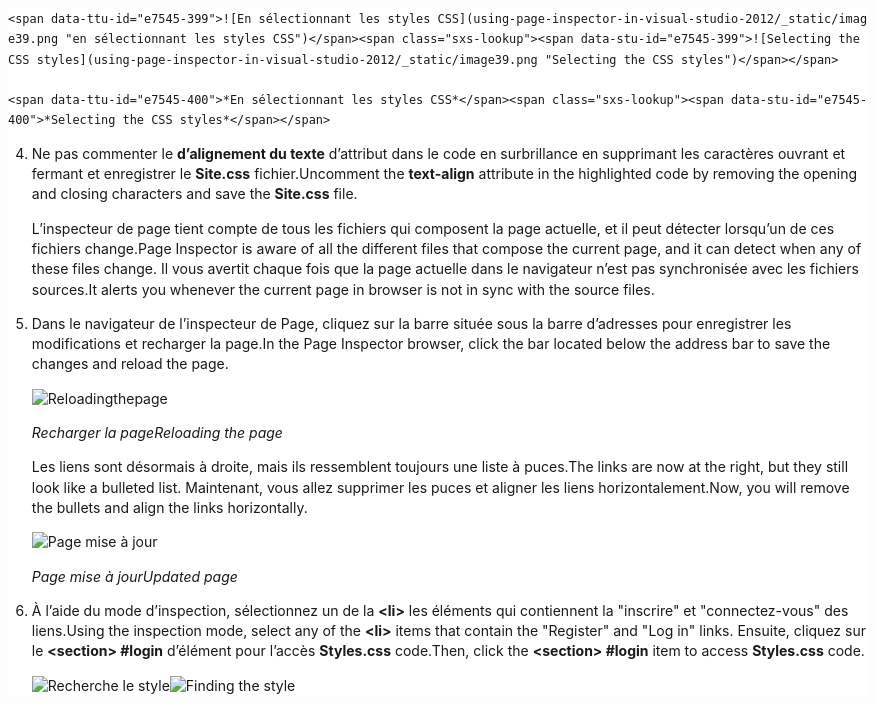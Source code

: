     <span data-ttu-id="e7545-399">![En sélectionnant les styles CSS](using-page-inspector-in-visual-studio-2012/_static/image39.png "en sélectionnant les styles CSS")</span><span class="sxs-lookup"><span data-stu-id="e7545-399">![Selecting the CSS styles](using-page-inspector-in-visual-studio-2012/_static/image39.png "Selecting the CSS styles")</span></span>

    <span data-ttu-id="e7545-400">*En sélectionnant les styles CSS*</span><span class="sxs-lookup"><span data-stu-id="e7545-400">*Selecting the CSS styles*</span></span>
4. <span data-ttu-id="e7545-401">Ne pas commenter le **d’alignement du texte** d’attribut dans le code en surbrillance en supprimant les caractères ouvrant et fermant et enregistrer le **Site.css** fichier.</span><span class="sxs-lookup"><span data-stu-id="e7545-401">Uncomment the **text-align** attribute in the highlighted code by removing the opening and closing characters and save the **Site.css** file.</span></span>

    <span data-ttu-id="e7545-402">L’inspecteur de page tient compte de tous les fichiers qui composent la page actuelle, et il peut détecter lorsqu’un de ces fichiers change.</span><span class="sxs-lookup"><span data-stu-id="e7545-402">Page Inspector is aware of all the different files that compose the current page, and it can detect when any of these files change.</span></span> <span data-ttu-id="e7545-403">Il vous avertit chaque fois que la page actuelle dans le navigateur n’est pas synchronisée avec les fichiers sources.</span><span class="sxs-lookup"><span data-stu-id="e7545-403">It alerts you whenever the current page in browser is not in sync with the source files.</span></span>
5. <span data-ttu-id="e7545-404">Dans le navigateur de l’inspecteur de Page, cliquez sur la barre située sous la barre d’adresses pour enregistrer les modifications et recharger la page.</span><span class="sxs-lookup"><span data-stu-id="e7545-404">In the Page Inspector browser, click the bar located below the address bar to save the changes and reload the page.</span></span>

    ![Reloadingthepage](using-page-inspector-in-visual-studio-2012/_static/image40.png)

    <span data-ttu-id="e7545-406">*Recharger la page*</span><span class="sxs-lookup"><span data-stu-id="e7545-406">*Reloading the page*</span></span>

    <span data-ttu-id="e7545-407">Les liens sont désormais à droite, mais ils ressemblent toujours une liste à puces.</span><span class="sxs-lookup"><span data-stu-id="e7545-407">The links are now at the right, but they still look like a bulleted list.</span></span> <span data-ttu-id="e7545-408">Maintenant, vous allez supprimer les puces et aligner les liens horizontalement.</span><span class="sxs-lookup"><span data-stu-id="e7545-408">Now, you will remove the bullets and align the links horizontally.</span></span>

    ![Page mise à jour](using-page-inspector-in-visual-studio-2012/_static/image41.png)

    <span data-ttu-id="e7545-410">*Page mise à jour*</span><span class="sxs-lookup"><span data-stu-id="e7545-410">*Updated page*</span></span>
6. <span data-ttu-id="e7545-411">À l’aide du mode d’inspection, sélectionnez un de la  **&lt;li&gt;**  les éléments qui contiennent la &quot;inscrire&quot; et &quot;connectez-vous&quot; des liens.</span><span class="sxs-lookup"><span data-stu-id="e7545-411">Using the inspection mode, select any of the **&lt;li&gt;** items that contain the &quot;Register&quot; and &quot;Log in&quot; links.</span></span> <span data-ttu-id="e7545-412">Ensuite, cliquez sur le  **&lt;section&gt; #login** d’élément pour l’accès **Styles.css** code.</span><span class="sxs-lookup"><span data-stu-id="e7545-412">Then, click the **&lt;section&gt; #login** item to access **Styles.css** code.</span></span>

    <span data-ttu-id="e7545-413">![Recherche le style](using-page-inspector-in-visual-studio-2012/_static/image42.png "recherche le style")</span><span class="sxs-lookup"><span data-stu-id="e7545-413">![Finding the style](using-page-inspector-in-visual-studio-2012/_static/image42.png "Finding the style")</span></span>
